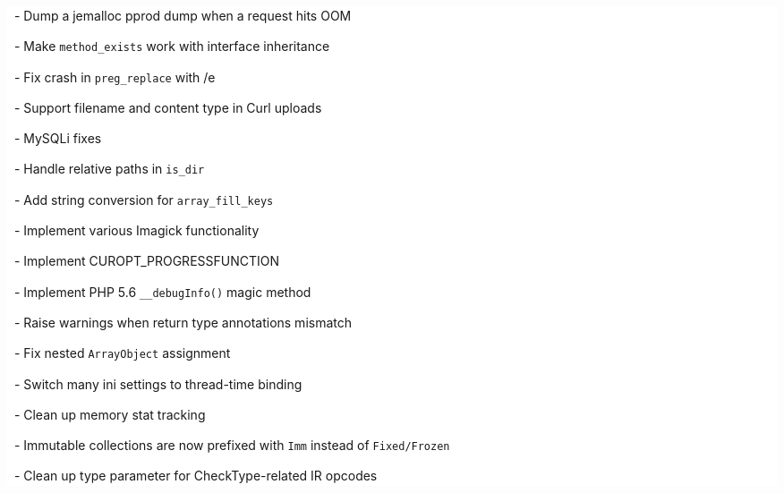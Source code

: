 


  - Dump a jemalloc pprod dump when a request hits OOM




  - Make `method_exists` work with interface inheritance




  - Fix crash in `preg_replace` with /e




  - Support filename and content type in Curl uploads




  - MySQLi fixes




  - Handle relative paths in `is_dir`




  - Add string conversion for `array_fill_keys`




  - Implement various Imagick functionality




  - Implement CUROPT_PROGRESSFUNCTION




  - Implement PHP 5.6 `__debugInfo()` magic method




  - Raise warnings when return type annotations mismatch




  - Fix nested `ArrayObject` assignment




  - Switch many ini settings to thread-time binding




  - Clean up memory stat tracking




  - Immutable collections are now prefixed with `Imm` instead of `Fixed/Frozen`




  - Clean up type parameter for CheckType-related IR opcodes
